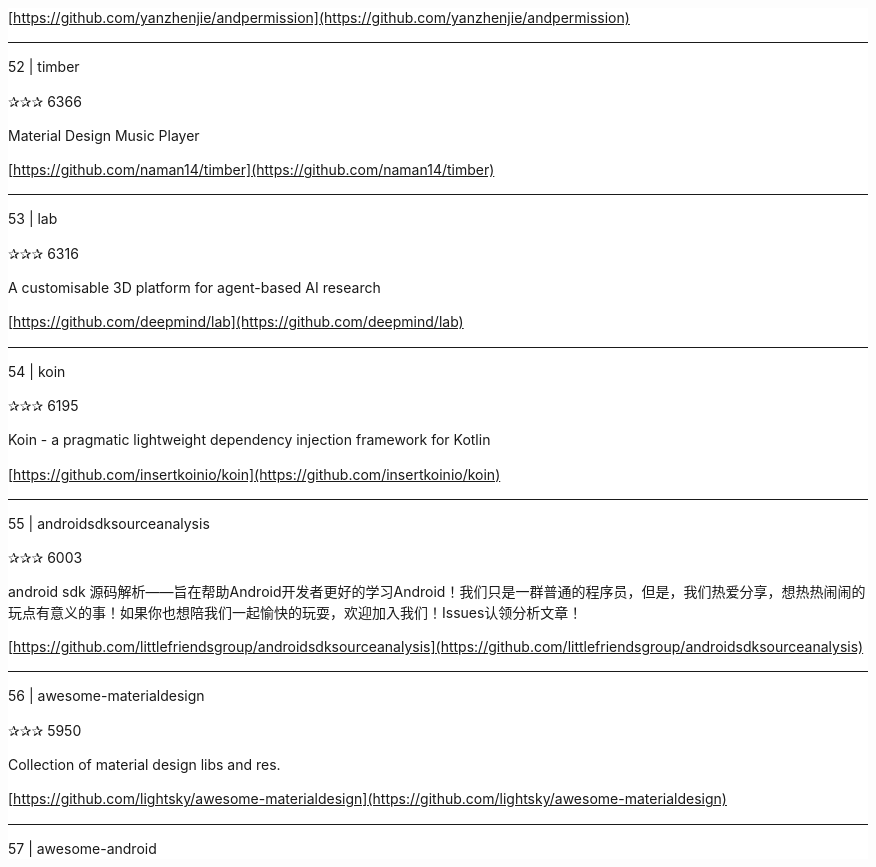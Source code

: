[https://github.com/yanzhenjie/andpermission](https://github.com/yanzhenjie/andpermission)


---

52 |    timber

✰✰✰ 6366

Material Design Music Player

[https://github.com/naman14/timber](https://github.com/naman14/timber)


---

53 |    lab

✰✰✰ 6316

A customisable 3D platform for agent-based AI research

[https://github.com/deepmind/lab](https://github.com/deepmind/lab)


---

54 |    koin

✰✰✰ 6195

Koin - a pragmatic lightweight dependency injection framework for Kotlin

[https://github.com/insertkoinio/koin](https://github.com/insertkoinio/koin)


---

55 |    androidsdksourceanalysis

✰✰✰ 6003

android sdk 源码解析——旨在帮助Android开发者更好的学习Android！我们只是一群普通的程序员，但是，我们热爱分享，想热热闹闹的玩点有意义的事！如果你也想陪我们一起愉快的玩耍，欢迎加入我们！Issues认领分析文章！

[https://github.com/littlefriendsgroup/androidsdksourceanalysis](https://github.com/littlefriendsgroup/androidsdksourceanalysis)


---

56 |    awesome-materialdesign

✰✰✰ 5950

Collection of material design libs and res.

[https://github.com/lightsky/awesome-materialdesign](https://github.com/lightsky/awesome-materialdesign)


---

57 |    awesome-android
